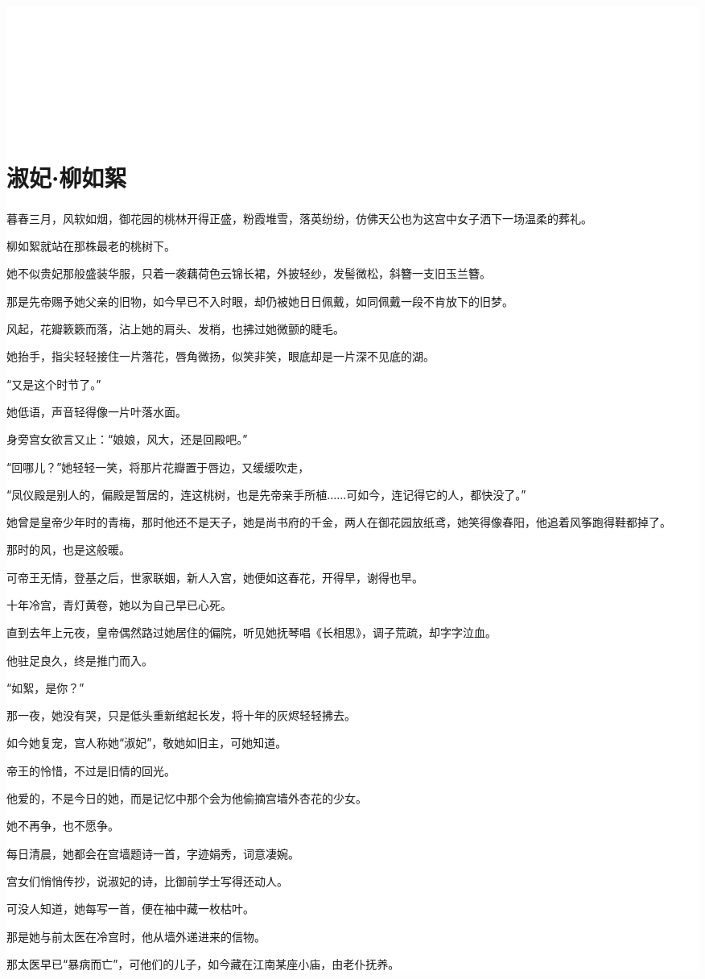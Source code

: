 



![](../0805/35.md)

# 淑妃·柳如絮

暮春三月，风软如烟，御花园的桃林开得正盛，粉霞堆雪，落英纷纷，仿佛天公也为这宫中女子洒下一场温柔的葬礼。

柳如絮就站在那株最老的桃树下。

她不似贵妃那般盛装华服，只着一袭藕荷色云锦长裙，外披轻纱，发髻微松，斜簪一支旧玉兰簪。

那是先帝赐予她父亲的旧物，如今早已不入时眼，却仍被她日日佩戴，如同佩戴一段不肯放下的旧梦。

风起，花瓣簌簌而落，沾上她的肩头、发梢，也拂过她微颤的睫毛。

她抬手，指尖轻轻接住一片落花，唇角微扬，似笑非笑，眼底却是一片深不见底的湖。

“又是这个时节了。”

她低语，声音轻得像一片叶落水面。

身旁宫女欲言又止：“娘娘，风大，还是回殿吧。”

“回哪儿？”她轻轻一笑，将那片花瓣置于唇边，又缓缓吹走，

“凤仪殿是别人的，偏殿是暂居的，连这桃树，也是先帝亲手所植……可如今，连记得它的人，都快没了。”

她曾是皇帝少年时的青梅，那时他还不是天子，她是尚书府的千金，两人在御花园放纸鸢，她笑得像春阳，他追着风筝跑得鞋都掉了。

那时的风，也是这般暖。

可帝王无情，登基之后，世家联姻，新人入宫，她便如这春花，开得早，谢得也早。

十年冷宫，青灯黄卷，她以为自己早已心死。

直到去年上元夜，皇帝偶然路过她居住的偏院，听见她抚琴唱《长相思》，调子荒疏，却字字泣血。

他驻足良久，终是推门而入。

“如絮，是你？”

那一夜，她没有哭，只是低头重新绾起长发，将十年的灰烬轻轻拂去。

如今她复宠，宫人称她“淑妃”，敬她如旧主，可她知道。

帝王的怜惜，不过是旧情的回光。

他爱的，不是今日的她，而是记忆中那个会为他偷摘宫墙外杏花的少女。

她不再争，也不愿争。

每日清晨，她都会在宫墙题诗一首，字迹娟秀，词意凄婉。

宫女们悄悄传抄，说淑妃的诗，比御前学士写得还动人。

可没人知道，她每写一首，便在袖中藏一枚枯叶。

那是她与前太医在冷宫时，他从墙外递进来的信物。

那太医早已“暴病而亡”，可他们的儿子，如今藏在江南某座小庙，由老仆抚养。
